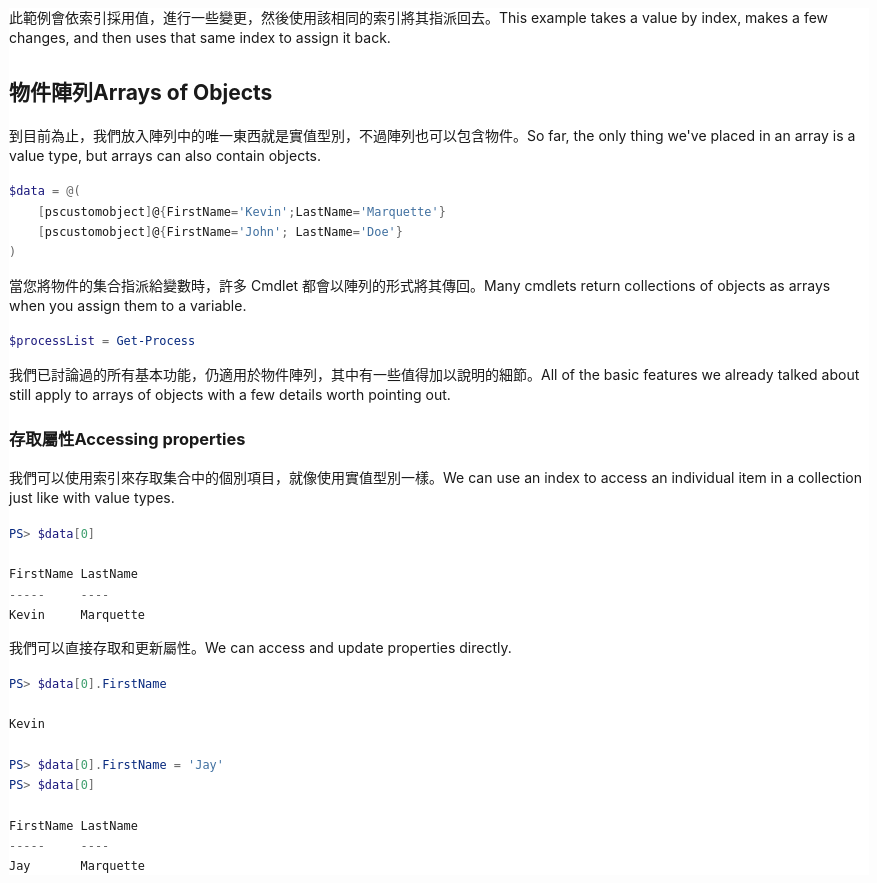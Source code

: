 <span data-ttu-id="bc887-233">此範例會依索引採用值，進行一些變更，然後使用該相同的索引將其指派回去。</span><span class="sxs-lookup"><span data-stu-id="bc887-233">This example takes a value by index, makes a few changes, and then uses that same index to assign it back.</span></span>

## <a name="arrays-of-objects"></a><span data-ttu-id="bc887-234">物件陣列</span><span class="sxs-lookup"><span data-stu-id="bc887-234">Arrays of Objects</span></span>

<span data-ttu-id="bc887-235">到目前為止，我們放入陣列中的唯一東西就是實值型別，不過陣列也可以包含物件。</span><span class="sxs-lookup"><span data-stu-id="bc887-235">So far, the only thing we've placed in an array is a value type, but arrays can also contain objects.</span></span>

```powershell
$data = @(
    [pscustomobject]@{FirstName='Kevin';LastName='Marquette'}
    [pscustomobject]@{FirstName='John'; LastName='Doe'}
)
```

<span data-ttu-id="bc887-236">當您將物件的集合指派給變數時，許多 Cmdlet 都會以陣列的形式將其傳回。</span><span class="sxs-lookup"><span data-stu-id="bc887-236">Many cmdlets return collections of objects as arrays when you assign them to a variable.</span></span>

```powershell
$processList = Get-Process
```

<span data-ttu-id="bc887-237">我們已討論過的所有基本功能，仍適用於物件陣列，其中有一些值得加以說明的細節。</span><span class="sxs-lookup"><span data-stu-id="bc887-237">All of the basic features we already talked about still apply to arrays of objects with a few details worth pointing out.</span></span>

### <a name="accessing-properties"></a><span data-ttu-id="bc887-238">存取屬性</span><span class="sxs-lookup"><span data-stu-id="bc887-238">Accessing properties</span></span>

<span data-ttu-id="bc887-239">我們可以使用索引來存取集合中的個別項目，就像使用實值型別一樣。</span><span class="sxs-lookup"><span data-stu-id="bc887-239">We can use an index to access an individual item in a collection just like with value types.</span></span>

```powershell
PS> $data[0]

FirstName LastName
-----     ----
Kevin     Marquette
```

<span data-ttu-id="bc887-240">我們可以直接存取和更新屬性。</span><span class="sxs-lookup"><span data-stu-id="bc887-240">We can access and update properties directly.</span></span>

```powershell
PS> $data[0].FirstName

Kevin

PS> $data[0].FirstName = 'Jay'
PS> $data[0]

FirstName LastName
-----     ----
Jay       Marquette
```


[原始版本]: https://powershellexplained.com/2018-10-15-Powershell-arrays-Everything-you-wanted-to-know/
[original version]: https://powershellexplained.com/2018-10-15-Powershell-arrays-Everything-you-wanted-to-know/
[powershellexplained.com]: https://powershellexplained.com/
[@KevinMarquette]: https://twitter.com/KevinMarquette
[陣列]: /powershell/module/microsoft.powershell.core/about/about_arrays
[Arrays]: /powershell/module/microsoft.powershell.core/about/about_arrays
[switch 陳述式]: everything-about-switch.md
[switch statement]: everything-about-switch.md
[雜湊表]: everything-about-hashtable.md
[hashtables]: everything-about-hashtable.md
[使用 RegEx 的許多方式]: https://powershellexplained.com/2017-07-31-Powershell-regex-regular-expression/
[The many ways to use regex]: https://powershellexplained.com/2017-07-31-Powershell-regex-regular-expression/
[如何驗證陣列中的每個值是否符合指定的值]: https://www.reddit.com/r/PowerShell/comments/9mzo09/if_statement_multiple_variables_but_1_condition
[how to verify that every value in an array matches a given value]: https://www.reddit.com/r/PowerShell/comments/9mzo09/if_statement_multiple_variables_but_1_condition
[解決方案]: https://www.reddit.com/r/PowerShell/comments/9mzo09/if_statement_multiple_variables_but_1_condition/e7iizca
[solution]: https://www.reddit.com/r/PowerShell/comments/9mzo09/if_statement_multiple_variables_but_1_condition/e7iizca
[StringBuilder]: https://powershellexplained.com/2017-11-20-Powershell-StringBuilder/